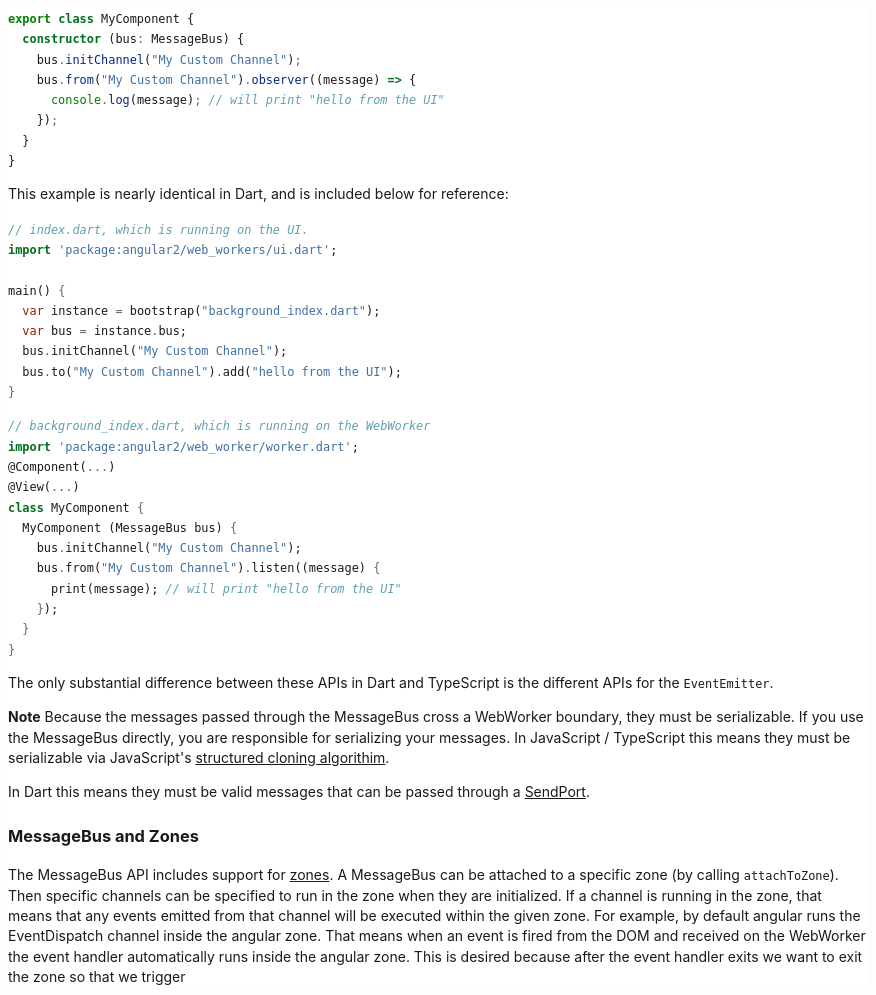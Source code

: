 ```TypeScript
export class MyComponent {
  constructor (bus: MessageBus) {
    bus.initChannel("My Custom Channel");
    bus.from("My Custom Channel").observer((message) => {
      console.log(message); // will print "hello from the UI"
    });
  }
}
```

This example is nearly identical in Dart, and is included below for reference:
```Dart
// index.dart, which is running on the UI.
import 'package:angular2/web_workers/ui.dart';

main() {
  var instance = bootstrap("background_index.dart");
  var bus = instance.bus;
  bus.initChannel("My Custom Channel");
  bus.to("My Custom Channel").add("hello from the UI");
}

```
```Dart
// background_index.dart, which is running on the WebWorker
import 'package:angular2/web_worker/worker.dart';
@Component(...)
@View(...)
class MyComponent {
  MyComponent (MessageBus bus) {
    bus.initChannel("My Custom Channel");
    bus.from("My Custom Channel").listen((message) {
      print(message); // will print "hello from the UI"
    });
  }
}
```
The only substantial difference between these APIs in Dart and TypeScript is the different APIs for the
`EventEmitter`.

**Note** Because the messages passed through the MessageBus cross a WebWorker boundary, they must be serializable.
If you use the MessageBus directly, you are responsible for serializing your messages.
In JavaScript / TypeScript this means they must be serializable via JavaScript's
[structured cloning algorithim](https://developer.mozilla.org/en-US/docs/Web/API/Web_Workers_API/Structured_clone_algorithm).

In Dart this means they must be valid messages that can be passed through a
[SendPort](https://api.dartlang.org/1.12.1/dart-isolate/SendPort/send.html).


### MessageBus and Zones
The MessageBus API includes support for [zones](http://www.github.com/angular/zone.js).
A MessageBus can be attached to a specific zone  (by calling `attachToZone`). Then specific channels can be
specified to run in the zone when they are initialized.
If a channel is running in the zone, that means that any events emitted from that channel will be executed within
the given zone. For example, by default angular runs the EventDispatch channel inside the angular zone. That means
when an event is fired from the DOM and received on the WebWorker the event handler automatically runs inside the
angular zone. This is desired because after the event handler exits we want to exit the zone so that we trigger